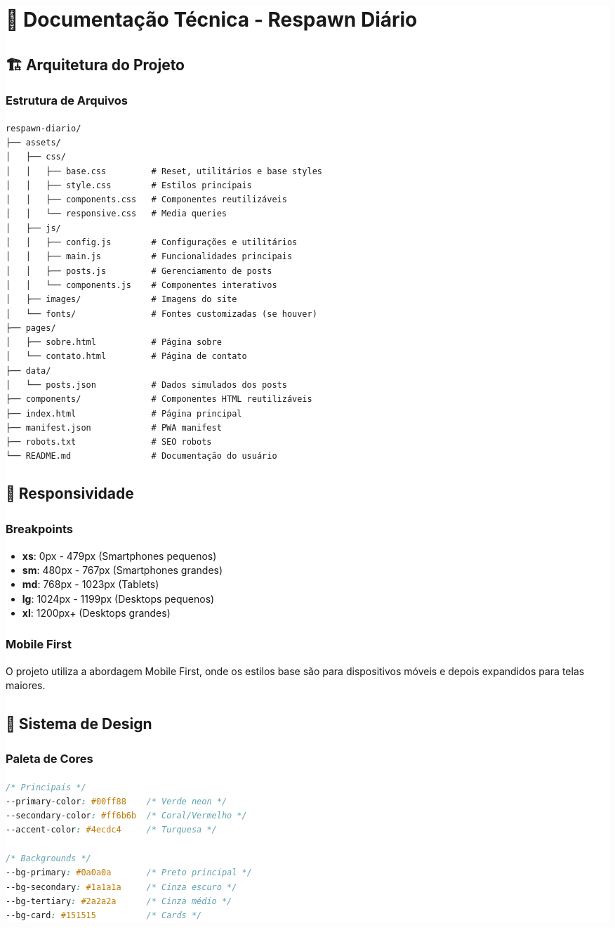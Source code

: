 # 🔧 Documentação Técnica - Respawn Diário

## 🏗️ Arquitetura do Projeto

### Estrutura de Arquivos
```
respawn-diario/
├── assets/
│   ├── css/
│   │   ├── base.css         # Reset, utilitários e base styles
│   │   ├── style.css        # Estilos principais
│   │   ├── components.css   # Componentes reutilizáveis
│   │   └── responsive.css   # Media queries
│   ├── js/
│   │   ├── config.js        # Configurações e utilitários
│   │   ├── main.js          # Funcionalidades principais
│   │   ├── posts.js         # Gerenciamento de posts
│   │   └── components.js    # Componentes interativos
│   ├── images/              # Imagens do site
│   └── fonts/               # Fontes customizadas (se houver)
├── pages/
│   ├── sobre.html           # Página sobre
│   └── contato.html         # Página de contato
├── data/
│   └── posts.json           # Dados simulados dos posts
├── components/              # Componentes HTML reutilizáveis
├── index.html               # Página principal
├── manifest.json            # PWA manifest
├── robots.txt               # SEO robots
└── README.md                # Documentação do usuário
```

## 📱 Responsividade

### Breakpoints
- **xs**: 0px - 479px (Smartphones pequenos)
- **sm**: 480px - 767px (Smartphones grandes)
- **md**: 768px - 1023px (Tablets)
- **lg**: 1024px - 1199px (Desktops pequenos)
- **xl**: 1200px+ (Desktops grandes)

### Mobile First
O projeto utiliza a abordagem Mobile First, onde os estilos base são para dispositivos móveis e depois expandidos para telas maiores.

## 🎨 Sistema de Design

### Paleta de Cores
```css
/* Principais */
--primary-color: #00ff88    /* Verde neon */
--secondary-color: #ff6b6b  /* Coral/Vermelho */
--accent-color: #4ecdc4     /* Turquesa */

/* Backgrounds */
--bg-primary: #0a0a0a       /* Preto principal */
--bg-secondary: #1a1a1a     /* Cinza escuro */
--bg-tertiary: #2a2a2a      /* Cinza médio */
--bg-card: #151515          /* Cards */

```